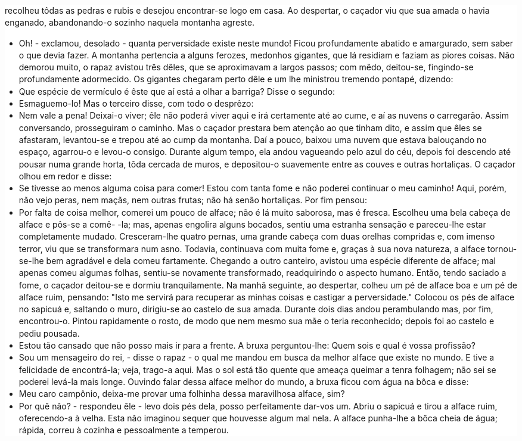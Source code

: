 recolheu tôdas as pedras e rubis e desejou encontrar-se logo em casa.
Ao despertar, o caçador viu que sua amada o havia enganado,
abandonando-o sozinho naquela montanha agreste.
- Oh! - exclamou, desolado - quanta perversidade existe neste mundo!
Ficou profundamente abatido e amargurado, sem saber o que devia fazer. A
montanha pertencia a alguns ferozes, medonhos gigantes, que lá residiam
e faziam as piores coisas. Não demorou muito, o rapaz avistou três
dêles, que se aproximavam a largos passos; com mêdo, deitou-se,
fingindo-se profundamente adormecido. Os gigantes chegaram perto dêle e
um lhe ministrou tremendo pontapé, dizendo:
- Que espécie de vermículo é êste que aí está a olhar a barriga?
Disse o segundo:
- Esmaguemo-lo!
Mas o terceiro disse, com todo o desprêzo:
- Nem vale a pena! Deixai-o viver; êle não poderá viver aqui e irá
certamente até ao cume, e aí as nuvens o carregarão.
Assim conversando, prosseguiram o caminho. Mas o caçador prestara bem
atenção ao que tinham dito, e assim que êles se afastaram, levantou-se e
trepou até ao cump da montanha. Daí a pouco, baixou uma nuvem que estava
balouçando no espaço, agarrou-o e levou-o consigo. Durante algum tempo,
ela andou vagueando pelo azul do céu, depois foi descendo até pousar
numa grande horta, tôda cercada de muros, e depositou-o suavemente entre
as couves e outras hortaliças.
O caçador olhou em redor e disse:
- Se tivesse ao menos alguma coisa para comer! Estou com tanta fome e
não poderei continuar o meu caminho! Aqui, porém, não vejo peras, nem
maçãs, nem outras frutas; não há senão hortaliças.
Por fim pensou:
- Por falta de coisa melhor, comerei um pouco de alface; não é lá muito
saborosa, mas é fresca.
Escolheu uma bela cabeça de alface e pôs-se a comê- -la; mas, apenas
engolira alguns bocados, sentiu uma estranha sensação e pareceu-lhe
estar completamente mudado.
Cresceram-lhe quatro pernas, uma grande cabeça com duas orelhas
compridas e, com imenso terror, viu que se transformara num asno.
Todavia, continuava com muita fome e, graças à sua nova natureza, a
alface tornou-se-lhe bem agradável e dela comeu fartamente. Chegando a
outro canteiro, avistou uma espécie diferente de alface; mal apenas
comeu algumas folhas, sentiu-se novamente transformado, readquirindo o
aspecto humano.
Então, tendo saciado a fome, o caçador deitou-se e dormiu
tranquilamente. Na manhã seguinte, ao despertar, colheu um pé de alface
boa e um pé de alface ruim, pensando: "Isto me servirá para recuperar
as minhas coisas e castigar a perversidade." Colocou os pés de alface
no sapicuá e, saltando o muro, dirigiu-se ao castelo de sua amada.
Durante dois dias andou perambulando mas, por fim, encontrou-o. Pintou
rapidamente o rosto, de modo que nem mesmo sua mãe o teria reconhecido;
depois foi ao castelo e pediu pousada.
- Estou tão cansado que não posso mais ir para a frente.
A bruxa perguntou-lhe:
Quem sois e qual é vossa profissão?
- Sou um mensageiro do rei, - disse o rapaz - o qual me mandou em busca
da melhor alface que existe no mundo. E tive a felicidade de
encontrá-la; veja, trago-a aqui. Mas o sol está tão quente que ameaça
queimar a tenra folhagem; não sei se poderei levá-la mais longe.
Ouvindo falar dessa alface melhor do mundo, a bruxa ficou com água na
bôca e disse:
- Meu caro campônio, deixa-me provar uma folhinha dessa maravilhosa
alface, sim?
- Por quê não? - respondeu êle - levo dois pés dela, posso perfeitamente
dar-vos um.
Abriu o sapicuá e tirou a alface ruim, oferecendo-a à velha. Esta não
imaginou sequer que houvesse algum mal nela. A alface punha-lhe a bôca
cheia de água; rápida, correu à cozinha e pessoalmente a temperou.